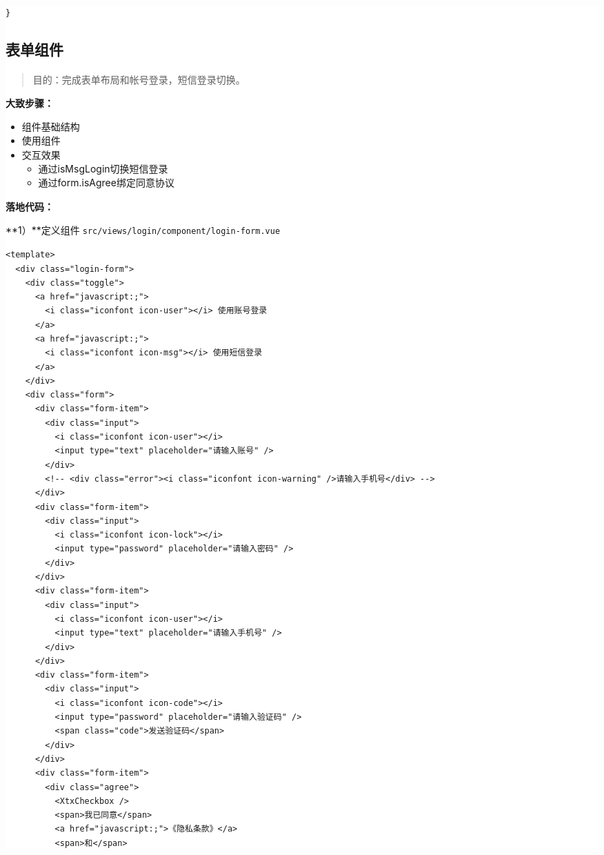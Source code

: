 ```less
}
```



## 表单组件

> 目的：完成表单布局和帐号登录，短信登录切换。

**大致步骤：**

- 组件基础结构
- 使用组件
- 交互效果
  - 通过isMsgLogin切换短信登录
  - 通过form.isAgree绑定同意协议



**落地代码：**

**1）**定义组件 `src/views/login/component/login-form.vue`

```vue
<template>
  <div class="login-form">
    <div class="toggle">
      <a href="javascript:;">
        <i class="iconfont icon-user"></i> 使用账号登录
      </a>
      <a href="javascript:;">
        <i class="iconfont icon-msg"></i> 使用短信登录
      </a>
    </div>
    <div class="form">
      <div class="form-item">
        <div class="input">
          <i class="iconfont icon-user"></i>
          <input type="text" placeholder="请输入账号" />
        </div>
        <!-- <div class="error"><i class="iconfont icon-warning" />请输入手机号</div> -->
      </div>
      <div class="form-item">
        <div class="input">
          <i class="iconfont icon-lock"></i>
          <input type="password" placeholder="请输入密码" />
        </div>
      </div>
      <div class="form-item">
        <div class="input">
          <i class="iconfont icon-user"></i>
          <input type="text" placeholder="请输入手机号" />
        </div>
      </div>
      <div class="form-item">
        <div class="input">
          <i class="iconfont icon-code"></i>
          <input type="password" placeholder="请输入验证码" />
          <span class="code">发送验证码</span>
        </div>
      </div>
      <div class="form-item">
        <div class="agree">
          <XtxCheckbox />
          <span>我已同意</span>
          <a href="javascript:;">《隐私条款》</a>
          <span>和</span>
```